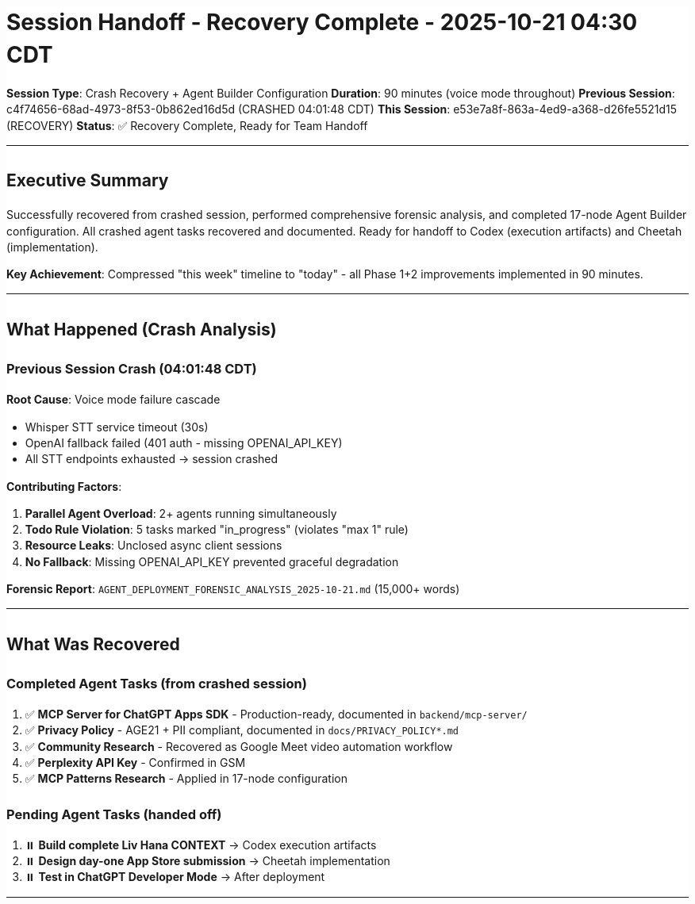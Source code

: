 # Session Handoff - Recovery Complete - 2025-10-21 04:30 CDT

**Session Type**: Crash Recovery + Agent Builder Configuration
**Duration**: 90 minutes (voice mode throughout)
**Previous Session**: c4f74656-68ad-4973-8f53-0b862ed16d5d (CRASHED 04:01:48 CDT)
**This Session**: e53e7a8f-863a-4ed9-a368-d26fe5521d15 (RECOVERY)
**Status**: ✅ Recovery Complete, Ready for Team Handoff

---

## Executive Summary

Successfully recovered from crashed session, performed comprehensive forensic analysis, and completed 17-node Agent Builder configuration. All crashed agent tasks recovered and documented. Ready for handoff to Codex (execution artifacts) and Cheetah (implementation).

**Key Achievement**: Compressed "this week" timeline to "today" - all Phase 1+2 improvements implemented in 90 minutes.

---

## What Happened (Crash Analysis)

### Previous Session Crash (04:01:48 CDT)
**Root Cause**: Voice mode failure cascade
- Whisper STT service timeout (30s)
- OpenAI fallback failed (401 auth - missing OPENAI_API_KEY)
- All STT endpoints exhausted → session crashed

**Contributing Factors**:
1. **Parallel Agent Overload**: 2+ agents running simultaneously
2. **Todo Rule Violation**: 5 tasks marked "in_progress" (violates "max 1" rule)
3. **Resource Leaks**: Unclosed async client sessions
4. **No Fallback**: Missing OPENAI_API_KEY prevented graceful degradation

**Forensic Report**: `AGENT_DEPLOYMENT_FORENSIC_ANALYSIS_2025-10-21.md` (15,000+ words)

---

## What Was Recovered

### Completed Agent Tasks (from crashed session)
1. ✅ **MCP Server for ChatGPT Apps SDK** - Production-ready, documented in `backend/mcp-server/`
2. ✅ **Privacy Policy** - AGE21 + PII compliant, documented in `docs/PRIVACY_POLICY*.md`
3. ✅ **Community Research** - Recovered as Google Meet video automation workflow
4. ✅ **Perplexity API Key** - Confirmed in GSM
5. ✅ **MCP Patterns Research** - Applied in 17-node configuration

### Pending Agent Tasks (handed off)
1. ⏸️ **Build complete Liv Hana CONTEXT** → Codex execution artifacts
2. ⏸️ **Design day-one App Store submission** → Cheetah implementation
3. ⏸️ **Test in ChatGPT Developer Mode** → After deployment

---